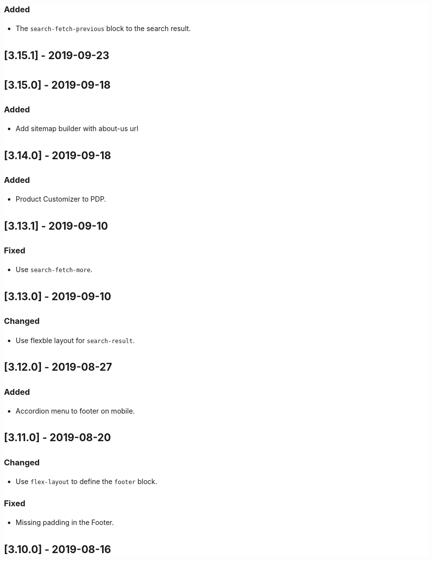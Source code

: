 ### Added

- The `search-fetch-previous` block to the search result.

## [3.15.1] - 2019-09-23

## [3.15.0] - 2019-09-18

### Added

- Add sitemap builder with about-us url

## [3.14.0] - 2019-09-18

### Added

- Product Customizer to PDP.

## [3.13.1] - 2019-09-10

### Fixed

- Use `search-fetch-more`.

## [3.13.0] - 2019-09-10

### Changed

- Use flexble layout for `search-result`.

## [3.12.0] - 2019-08-27

### Added

- Accordion menu to footer on mobile.

## [3.11.0] - 2019-08-20

### Changed

- Use `flex-layout` to define the `footer` block.

### Fixed

- Missing padding in the Footer.

## [3.10.0] - 2019-08-16
